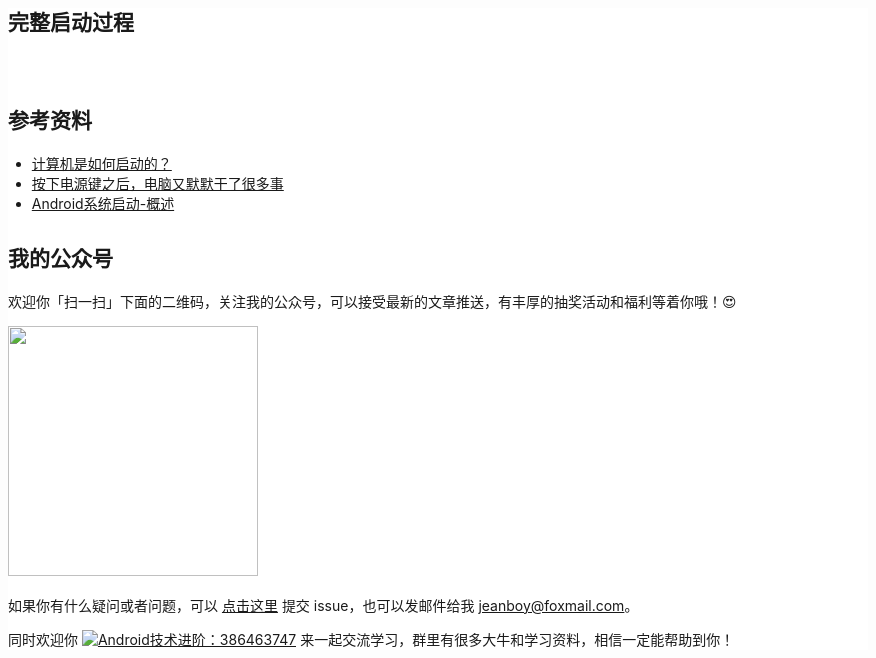 ## 完整启动过程

<img src="https://raw.githubusercontent.com/jeanboydev/Android-ReadTheFuckingSourceCode/master/resources/images/android/android_boot_loader/android-bootloader.png" alt=""/>

## 参考资料

- [计算机是如何启动的？](http://www.ruanyifeng.com/blog/2013/02/booting.html)
- [按下电源键之后，电脑又默默干了很多事](http://daily.zhihu.com/story/8803295)
- [Android系统启动-概述](http://gityuan.com/2016/02/01/android-booting/)


## 我的公众号

欢迎你「扫一扫」下面的二维码，关注我的公众号，可以接受最新的文章推送，有丰厚的抽奖活动和福利等着你哦！😍

<img src="https://raw.githubusercontent.com/jeanboydev/Android-ReadTheFuckingSourceCode/master/resources/images/about_me/qrcode_android_besos_black_512.png" width=250 height=250 />

如果你有什么疑问或者问题，可以 [点击这里](https://github.com/jeanboydev/Android-ReadTheFuckingSourceCode/issues) 提交 issue，也可以发邮件给我 [jeanboy@foxmail.com](mailto:jeanboy@foxmail.com)。

同时欢迎你 [![Android技术进阶：386463747](https://camo.githubusercontent.com/615c9901677f501582b6057efc9396b3ed27dc29/687474703a2f2f7075622e69647171696d672e636f6d2f7770612f696d616765732f67726f75702e706e67)](http://shang.qq.com/wpa/qunwpa?idkey=0b505511df9ead28ec678df4eeb7a1a8f994ea8b75f2c10412b57e667d81b50d) 来一起交流学习，群里有很多大牛和学习资料，相信一定能帮助到你！

